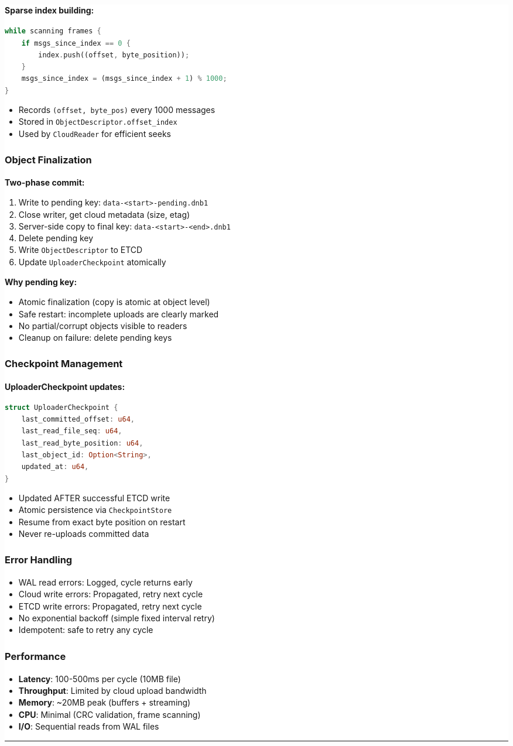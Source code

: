 **Sparse index building:**
```rust
while scanning frames {
    if msgs_since_index == 0 {
        index.push((offset, byte_position));
    }
    msgs_since_index = (msgs_since_index + 1) % 1000;
}
```
- Records `(offset, byte_pos)` every 1000 messages
- Stored in `ObjectDescriptor.offset_index`
- Used by `CloudReader` for efficient seeks

### Object Finalization
**Two-phase commit:**
1. Write to pending key: `data-<start>-pending.dnb1`
2. Close writer, get cloud metadata (size, etag)
3. Server-side copy to final key: `data-<start>-<end>.dnb1`
4. Delete pending key
5. Write `ObjectDescriptor` to ETCD
6. Update `UploaderCheckpoint` atomically

**Why pending key:**
- Atomic finalization (copy is atomic at object level)
- Safe restart: incomplete uploads are clearly marked
- No partial/corrupt objects visible to readers
- Cleanup on failure: delete pending keys

### Checkpoint Management
**UploaderCheckpoint updates:**
```rust
struct UploaderCheckpoint {
    last_committed_offset: u64,
    last_read_file_seq: u64,
    last_read_byte_position: u64,
    last_object_id: Option<String>,
    updated_at: u64,
}
```
- Updated AFTER successful ETCD write
- Atomic persistence via `CheckpointStore`
- Resume from exact byte position on restart
- Never re-uploads committed data

### Error Handling
- WAL read errors: Logged, cycle returns early
- Cloud write errors: Propagated, retry next cycle
- ETCD write errors: Propagated, retry next cycle
- No exponential backoff (simple fixed interval retry)
- Idempotent: safe to retry any cycle

### Performance
- **Latency**: 100-500ms per cycle (10MB file)
- **Throughput**: Limited by cloud upload bandwidth
- **Memory**: ~20MB peak (buffers + streaming)
- **CPU**: Minimal (CRC validation, frame scanning)
- **I/O**: Sequential reads from WAL files

---